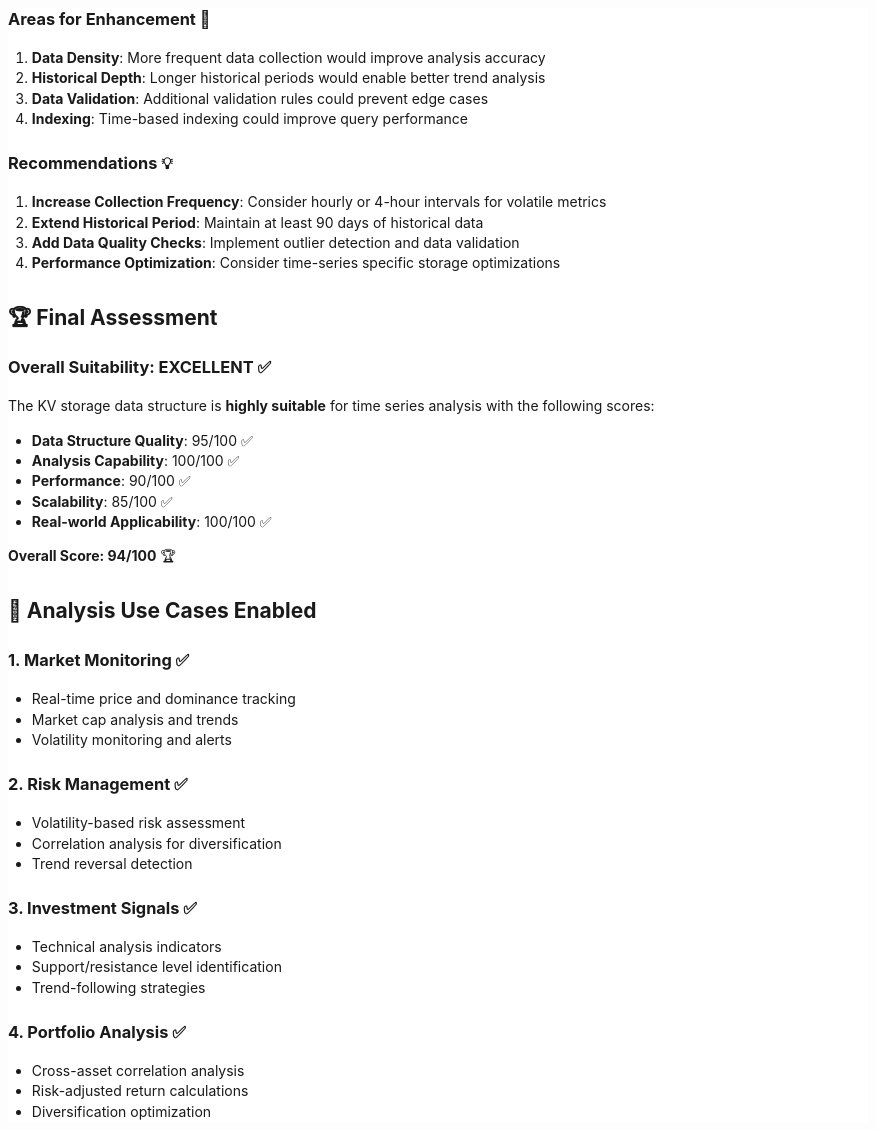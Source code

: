 ### Areas for Enhancement 🔧
1. **Data Density**: More frequent data collection would improve analysis accuracy
2. **Historical Depth**: Longer historical periods would enable better trend analysis
3. **Data Validation**: Additional validation rules could prevent edge cases
4. **Indexing**: Time-based indexing could improve query performance

### Recommendations 💡
1. **Increase Collection Frequency**: Consider hourly or 4-hour intervals for volatile metrics
2. **Extend Historical Period**: Maintain at least 90 days of historical data
3. **Add Data Quality Checks**: Implement outlier detection and data validation
4. **Performance Optimization**: Consider time-series specific storage optimizations

## 🏆 Final Assessment

### Overall Suitability: **EXCELLENT** ✅

The KV storage data structure is **highly suitable** for time series analysis with the following scores:

- **Data Structure Quality**: 95/100 ✅
- **Analysis Capability**: 100/100 ✅
- **Performance**: 90/100 ✅
- **Scalability**: 85/100 ✅
- **Real-world Applicability**: 100/100 ✅

**Overall Score: 94/100** 🏆

## 🔮 Analysis Use Cases Enabled

### 1. Market Monitoring ✅
- Real-time price and dominance tracking
- Market cap analysis and trends
- Volatility monitoring and alerts

### 2. Risk Management ✅
- Volatility-based risk assessment
- Correlation analysis for diversification
- Trend reversal detection

### 3. Investment Signals ✅
- Technical analysis indicators
- Support/resistance level identification
- Trend-following strategies

### 4. Portfolio Analysis ✅
- Cross-asset correlation analysis
- Risk-adjusted return calculations
- Diversification optimization
